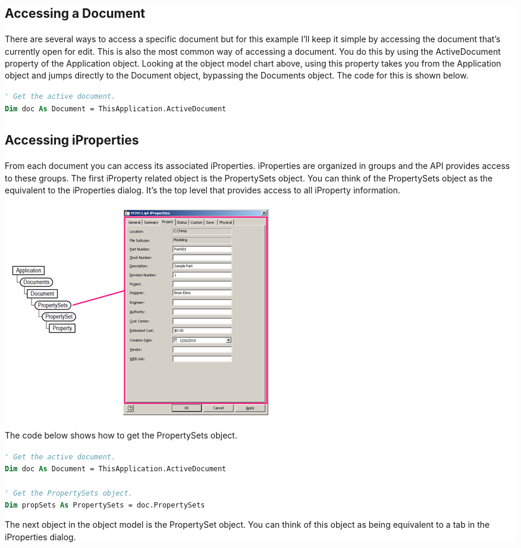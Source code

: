 ## Accessing a Document
There are several ways to access a specific document but for this example I’ll keep it simple by accessing the document that’s currently open for edit.  This is also the most common way of accessing a document.  You do this by using the ActiveDocument property of the Application object.  Looking at the object model chart above, using this property takes you from the Application object and jumps directly to the Document object, bypassing the Documents object.  The code for this is shown below.

```vb
' Get the active document.
Dim doc As Document = ThisApplication.ActiveDocument
```

## Accessing iProperties
From each document you can access its associated iProperties.  iProperties are organized in groups and the API provides access to these groups.  The first iProperty related object is the PropertySets object.  You can think of the PropertySets object as the equivalent to the iProperties dialog.  It’s the top level that provides access to all iProperty information.

![PropertySets](./images/PropertySets.png)

The code below shows how to get the PropertySets object.

```vb
' Get the active document.
Dim doc As Document = ThisApplication.ActiveDocument

' Get the PropertySets object.
Dim propSets As PropertySets = doc.PropertySets
```

The next object in the object model is the PropertySet object.  You can think of this object as being equivalent to a tab in the iProperties dialog.  
